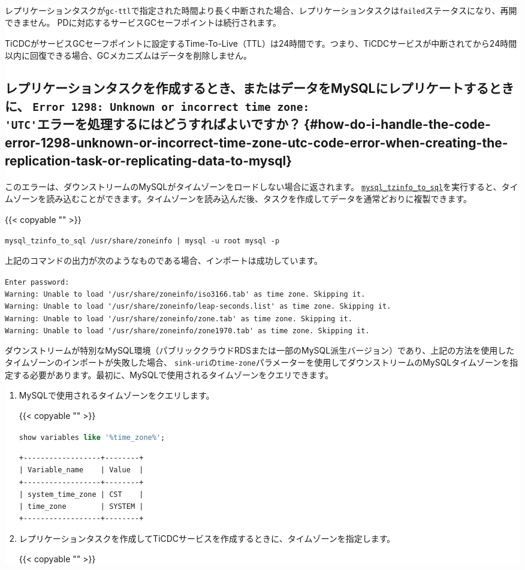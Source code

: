 レプリケーションタスクが`gc-ttl`で指定された時間より長く中断された場合、レプリケーションタスクは`failed`ステータスになり、再開できません。 PDに対応するサービスGCセーフポイントは続行されます。

TiCDCがサービスGCセーフポイントに設定するTime-To-Live（TTL）は24時間です。つまり、TiCDCサービスが中断されてから24時間以内に回復できる場合、GCメカニズムはデータを削除しません。

## レプリケーションタスクを作成するとき、またはデータをMySQLにレプリケートするときに、 <code>Error 1298: Unknown or incorrect time zone: &#39;UTC&#39;</code>エラーを処理するにはどうすればよいですか？ {#how-do-i-handle-the-code-error-1298-unknown-or-incorrect-time-zone-utc-code-error-when-creating-the-replication-task-or-replicating-data-to-mysql}

このエラーは、ダウンストリームのMySQLがタイムゾーンをロードしない場合に返されます。 [`mysql_tzinfo_to_sql`](https://dev.mysql.com/doc/refman/8.0/en/mysql-tzinfo-to-sql.html)を実行すると、タイムゾーンを読み込むことができます。タイムゾーンを読み込んだ後、タスクを作成してデータを通常どおりに複製できます。

{{< copyable "" >}}

```shell
mysql_tzinfo_to_sql /usr/share/zoneinfo | mysql -u root mysql -p
```

上記のコマンドの出力が次のようなものである場合、インポートは成功しています。

```
Enter password:
Warning: Unable to load '/usr/share/zoneinfo/iso3166.tab' as time zone. Skipping it.
Warning: Unable to load '/usr/share/zoneinfo/leap-seconds.list' as time zone. Skipping it.
Warning: Unable to load '/usr/share/zoneinfo/zone.tab' as time zone. Skipping it.
Warning: Unable to load '/usr/share/zoneinfo/zone1970.tab' as time zone. Skipping it.
```

ダウンストリームが特別なMySQL環境（パブリッククラウドRDSまたは一部のMySQL派生バージョン）であり、上記の方法を使用したタイムゾーンのインポートが失敗した場合、 `sink-uri`の`time-zone`パラメーターを使用してダウンストリームのMySQLタイムゾーンを指定する必要があります。最初に、MySQLで使用されるタイムゾーンをクエリできます。

1.  MySQLで使用されるタイムゾーンをクエリします。

    {{< copyable "" >}}

    ```sql
    show variables like '%time_zone%';
    ```

    ```
    +------------------+--------+
    | Variable_name    | Value  |
    +------------------+--------+
    | system_time_zone | CST    |
    | time_zone        | SYSTEM |
    +------------------+--------+
    ```

2.  レプリケーションタスクを作成してTiCDCサービスを作成するときに、タイムゾーンを指定します。

    {{< copyable "" >}}
